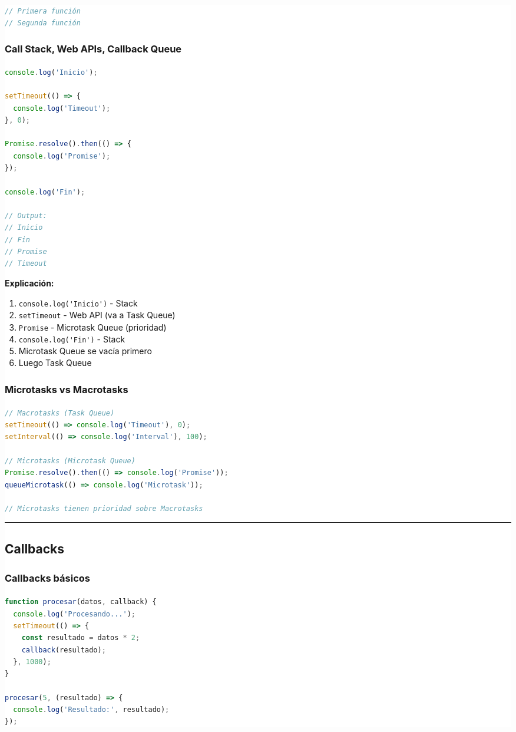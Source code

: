 ```javascript
// Primera función
// Segunda función
```

### Call Stack, Web APIs, Callback Queue
```javascript
console.log('Inicio');

setTimeout(() => {
  console.log('Timeout');
}, 0);

Promise.resolve().then(() => {
  console.log('Promise');
});

console.log('Fin');

// Output:
// Inicio
// Fin
// Promise
// Timeout
```

**Explicación:**
1. `console.log('Inicio')` - Stack
2. `setTimeout` - Web API (va a Task Queue)
3. `Promise` - Microtask Queue (prioridad)
4. `console.log('Fin')` - Stack
5. Microtask Queue se vacía primero
6. Luego Task Queue

### Microtasks vs Macrotasks
```javascript
// Macrotasks (Task Queue)
setTimeout(() => console.log('Timeout'), 0);
setInterval(() => console.log('Interval'), 100);

// Microtasks (Microtask Queue)
Promise.resolve().then(() => console.log('Promise'));
queueMicrotask(() => console.log('Microtask'));

// Microtasks tienen prioridad sobre Macrotasks
```

---

## Callbacks

### Callbacks básicos
```javascript
function procesar(datos, callback) {
  console.log('Procesando...');
  setTimeout(() => {
    const resultado = datos * 2;
    callback(resultado);
  }, 1000);
}

procesar(5, (resultado) => {
  console.log('Resultado:', resultado);
});
```